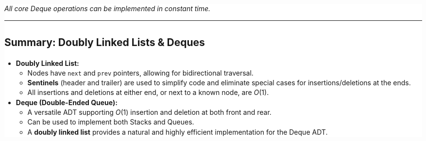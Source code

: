 *All core Deque operations can be implemented in constant time.*

---

## Summary: Doubly Linked Lists & Deques

*   **Doubly Linked List:**
    *   Nodes have `next` and `prev` pointers, allowing for bidirectional traversal.
    *   **Sentinels** (header and trailer) are used to simplify code and eliminate special cases for insertions/deletions at the ends.
    *   All insertions and deletions at either end, or next to a known node, are $O(1)$.
*   **Deque (Double-Ended Queue):**
    *   A versatile ADT supporting $O(1)$ insertion and deletion at both front and rear.
    *   Can be used to implement both Stacks and Queues.
    *   A **doubly linked list** provides a natural and highly efficient implementation for the Deque ADT.